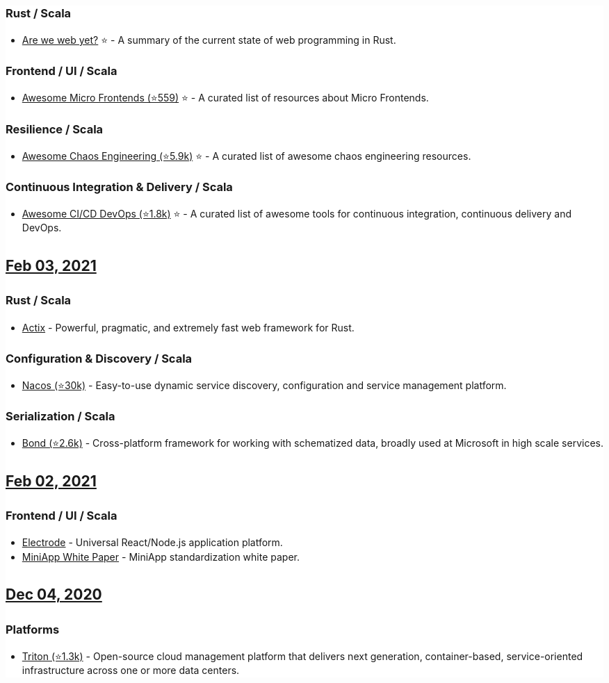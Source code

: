 ### Rust / Scala

*   [Are we web yet?](https://www.arewewebyet.org/) :star: - A summary of the current state of web programming in Rust.

### Frontend / UI / Scala

*   [Awesome Micro Frontends (⭐559)](https://github.com/ChristianUlbrich/awesome-microfrontends) :star: - A curated list of resources about Micro Frontends.

### Resilience / Scala

*   [Awesome Chaos Engineering (⭐5.9k)](https://github.com/dastergon/awesome-chaos-engineering) :star: - A curated list of awesome chaos engineering resources.

### Continuous Integration & Delivery / Scala

*   [Awesome CI/CD DevOps (⭐1.8k)](https://github.com/ciandcd/awesome-ciandcd) :star: - A curated list of awesome tools for continuous integration, continuous delivery and DevOps.

## [Feb 03, 2021](/content/2021/02/03/README.md)

### Rust / Scala

*   [Actix](https://actix.rs/) - Powerful, pragmatic, and extremely fast web framework for Rust.

### Configuration & Discovery / Scala

*   [Nacos (⭐30k)](https://github.com/alibaba/nacos) - Easy-to-use dynamic service discovery, configuration and service management platform.

### Serialization / Scala

*   [Bond (⭐2.6k)](https://github.com/microsoft/bond/) - Cross-platform framework for working with schematized data, broadly used at Microsoft in high scale services.

## [Feb 02, 2021](/content/2021/02/02/README.md)

### Frontend / UI / Scala

*   [Electrode](https://github.com/electrode-io) - Universal React/Node.js application platform.
*   [MiniApp White Paper](https://w3c.github.io/miniapp/white-paper/) - MiniApp standardization white paper.

## [Dec 04, 2020](/content/2020/12/04/README.md)

### Platforms

*   [Triton (⭐1.3k)](https://github.com/joyent/triton) - Open-source cloud management platform that delivers next generation, container-based, service-oriented infrastructure across one or more data centers.
